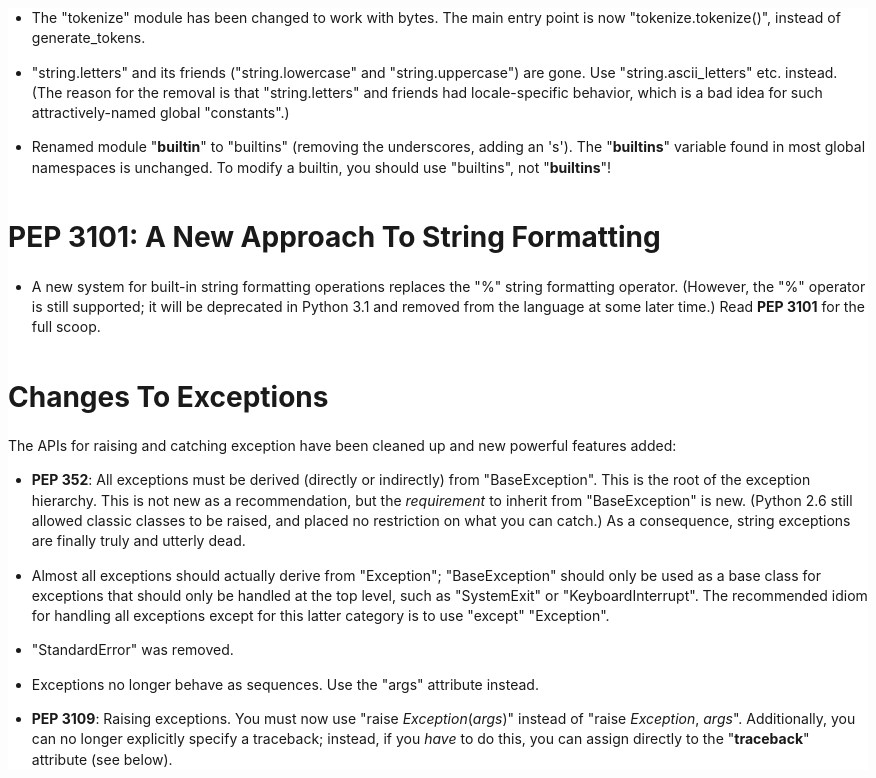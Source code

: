 * The "tokenize" module has been changed to work with bytes.  The main
  entry point is now "tokenize.tokenize()", instead of
  generate_tokens.

* "string.letters" and its friends ("string.lowercase" and
  "string.uppercase") are gone.  Use "string.ascii_letters" etc.
  instead.  (The reason for the removal is that "string.letters" and
  friends had locale-specific behavior, which is a bad idea for such
  attractively-named global "constants".)

* Renamed module "__builtin__" to "builtins" (removing the
  underscores, adding an 's').  The "__builtins__" variable found in
  most global namespaces is unchanged.  To modify a builtin, you
  should use "builtins", not "__builtins__"!


**PEP 3101**: A New Approach To String Formatting
=================================================

* A new system for  built-in string formatting operations replaces the
  "%" string  formatting operator.   (However, the "%"  operator is
  still supported;  it will  be deprecated in  Python 3.1  and removed
  from the language at some later time.)  Read **PEP 3101** for the
  full scoop.


Changes To Exceptions
=====================

The APIs for raising and catching exception have been cleaned up and
new powerful features added:

* **PEP 352**: All exceptions must be derived (directly or indirectly)
  from "BaseException".  This is the root of the exception hierarchy.
  This is not new as a recommendation, but the *requirement* to
  inherit from "BaseException" is new.  (Python 2.6 still allowed
  classic classes to be raised, and placed no restriction on what you
  can catch.)  As a consequence, string exceptions are finally truly
  and utterly dead.

* Almost all exceptions should actually derive from "Exception";
  "BaseException" should only be used as a base class for exceptions
  that should only be handled at the top level, such as "SystemExit"
  or "KeyboardInterrupt".  The recommended idiom for handling all
  exceptions except for this latter category is to use "except"
  "Exception".

* "StandardError" was removed.

* Exceptions no longer behave as sequences.  Use the "args" attribute
  instead.

* **PEP 3109**: Raising exceptions.  You must now use "raise
  *Exception*(*args*)" instead of "raise *Exception*, *args*".
  Additionally, you can no longer explicitly specify a traceback;
  instead, if you *have* to do this, you can assign directly to the
  "__traceback__" attribute (see below).
